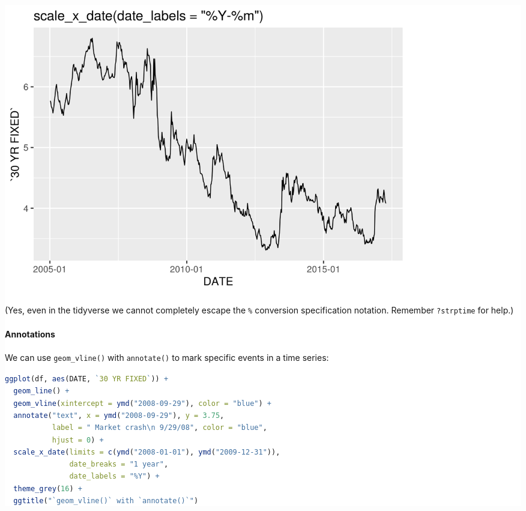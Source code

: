 <img src="dates_files/figure-html/unnamed-chunk-13-3.png" width="672" />

(Yes, even in the tidyverse we cannot completely escape the `%` conversion specification notation.  Remember `?strptime` for help.)

#### Annotations

We can use `geom_vline()` with `annotate()` to mark specific events in a time series:


```r
ggplot(df, aes(DATE, `30 YR FIXED`)) + 
  geom_line() +
  geom_vline(xintercept = ymd("2008-09-29"), color = "blue") +
  annotate("text", x = ymd("2008-09-29"), y = 3.75, 
           label = " Market crash\n 9/29/08", color = "blue", 
           hjust = 0) +
  scale_x_date(limits = c(ymd("2008-01-01"), ymd("2009-12-31")),
               date_breaks = "1 year", 
               date_labels = "%Y") + 
  theme_grey(16) +
  ggtitle("`geom_vline()` with `annotate()`")
```
